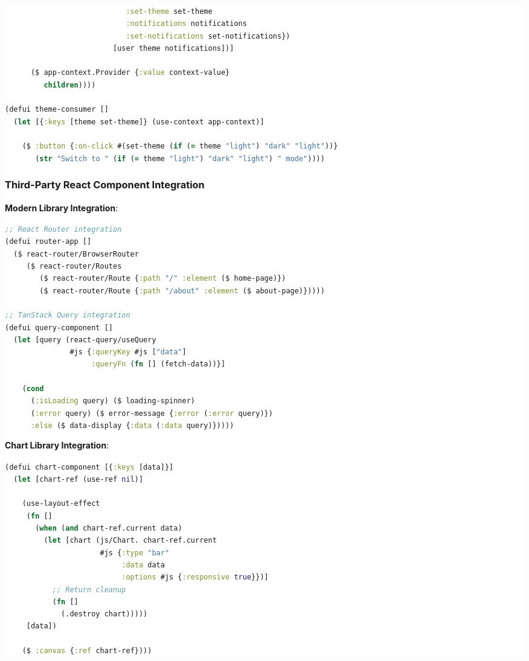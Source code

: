 ```clojure
                            :set-theme set-theme
                            :notifications notifications
                            :set-notifications set-notifications})
                         [user theme notifications])]

      ($ app-context.Provider {:value context-value}
         children))))

(defui theme-consumer []
  (let [{:keys [theme set-theme]} (use-context app-context)]

    ($ :button {:on-click #(set-theme (if (= theme "light") "dark" "light"))}
       (str "Switch to " (if (= theme "light") "dark" "light") " mode"))))
```

### Third-Party React Component Integration

**Modern Library Integration**:
```clojure
;; React Router integration
(defui router-app []
  ($ react-router/BrowserRouter
     ($ react-router/Routes
        ($ react-router/Route {:path "/" :element ($ home-page)})
        ($ react-router/Route {:path "/about" :element ($ about-page)}))))

;; TanStack Query integration
(defui query-component []
  (let [query (react-query/useQuery
               #js {:queryKey #js ["data"]
                    :queryFn (fn [] (fetch-data))}]

    (cond
      (:isLoading query) ($ loading-spinner)
      (:error query) ($ error-message {:error (:error query)})
      :else ($ data-display {:data (:data query)}))))
```

**Chart Library Integration**:
```clojure
(defui chart-component [{:keys [data]}]
  (let [chart-ref (use-ref nil)]

    (use-layout-effect
     (fn []
       (when (and chart-ref.current data)
         (let [chart (js/Chart. chart-ref.current
                      #js {:type "bar"
                           :data data
                           :options #js {:responsive true}})]
           ;; Return cleanup
           (fn []
             (.destroy chart)))))
     [data])

    ($ :canvas {:ref chart-ref})))
```
